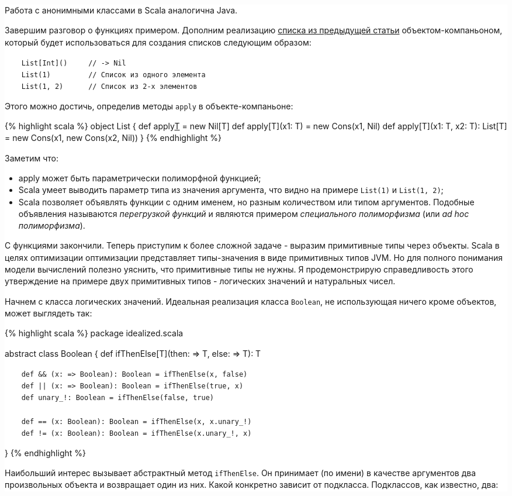 Работа с анонимными классами в Scala аналогична Java.
        
Завершим разговор о функциях примером. Дополним реализацию [списка из предыдущей статьи](http://bavadim.me/programming/2015/01/25/Notes-about-FP.html#section-2) объектом-компаньоном, который будет использоваться для создания списков следующим образом:
        
        List[Int]()     // -> Nil
        List(1)         // Список из одного элемента
        List(1, 2)      // Список из 2-х элементов

Этого можно достичь, определив методы `apply` в объекте-компаньоне:

{% highlight scala %}
object List {
        def apply[T]() = new Nil[T]
        def apply[T](x1: T) = new Cons(x1, Nil)
        def apply[T](x1: T, x2: T): List[T] = new Cons(x1, new Cons(x2, Nil))
}
{% endhighlight %}

Заметим что:
        
- apply может быть параметрически полиморфной функцией;
- Scala умеет выводить параметр типа из значения аргумента, что видно на примере `List(1)` и `List(1, 2)`;
- Scala позволяет объявлять функции с одним именем, но разным количеством или типом аргументов. Подобные объявления называются *перегрузкой функций* и являются примером *специального полиморфизма* (или *ad hoc полиморфизма*).

С функциями закончили. Теперь приступим к более сложной задаче - выразим примитивные типы через объекты. Scala в целях оптимизации оптимизации представляет типы-значения в виде примитивных типов JVM. Но для полного понимания модели вычислений полезно уяснить, что примитивные типы не нужны. Я продемонстрирую справедливость этого утверждение на примере двух примитивных типов - логических значений и натуральных чисел.

Начнем с класса логических значений. Идеальная реализация класса `Boolean`, не использующая ничего кроме объектов, может выглядеть так:

{% highlight scala %}
package idealized.scala

abstract class Boolean {
        def ifThenElse[T](then: => T, else: => T): T

        def && (x: => Boolean): Boolean = ifThenElse(x, false)
        def || (x: => Boolean): Boolean = ifThenElse(true, x)
        def unary_!: Boolean = ifThenElse(false, true)

        def == (x: Boolean): Boolean = ifThenElse(x, x.unary_!)
        def != (x: Boolean): Boolean = ifThenElse(x.unary_!, x)
}
{% endhighlight %}

Наибольший интерес вызывает абстрактный метод `ifThenElse`. Он принимает (по имени) в качестве аргументов два произвольных объекта и возвращает один из них. Какой конкретно зависит от подкласса. Подклассов, как известно, два:
